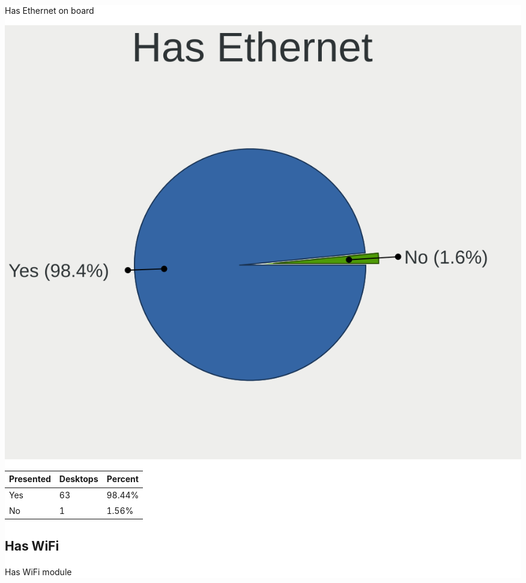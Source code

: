 Has Ethernet on board

![Has Ethernet](./images/pie_chart/node_has_ethernet.svg)


| Presented | Desktops | Percent |
|-----------|----------|---------|
| Yes       | 63       | 98.44%  |
| No        | 1        | 1.56%   |

Has WiFi
--------

Has WiFi module
